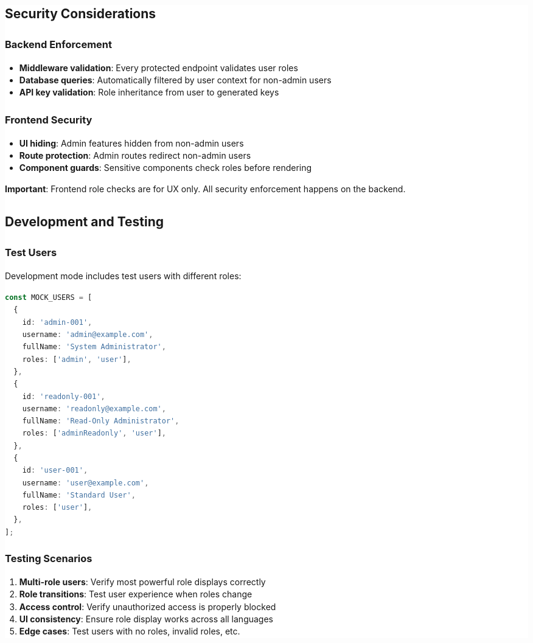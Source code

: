 ## Security Considerations

### Backend Enforcement

- **Middleware validation**: Every protected endpoint validates user roles
- **Database queries**: Automatically filtered by user context for non-admin users
- **API key validation**: Role inheritance from user to generated keys

### Frontend Security

- **UI hiding**: Admin features hidden from non-admin users
- **Route protection**: Admin routes redirect non-admin users
- **Component guards**: Sensitive components check roles before rendering

**Important**: Frontend role checks are for UX only. All security enforcement happens on the backend.

## Development and Testing

### Test Users

Development mode includes test users with different roles:

```typescript
const MOCK_USERS = [
  {
    id: 'admin-001',
    username: 'admin@example.com',
    fullName: 'System Administrator',
    roles: ['admin', 'user'],
  },
  {
    id: 'readonly-001',
    username: 'readonly@example.com',
    fullName: 'Read-Only Administrator',
    roles: ['adminReadonly', 'user'],
  },
  {
    id: 'user-001',
    username: 'user@example.com',
    fullName: 'Standard User',
    roles: ['user'],
  },
];
```

### Testing Scenarios

1. **Multi-role users**: Verify most powerful role displays correctly
2. **Role transitions**: Test user experience when roles change
3. **Access control**: Verify unauthorized access is properly blocked
4. **UI consistency**: Ensure role display works across all languages
5. **Edge cases**: Test users with no roles, invalid roles, etc.
